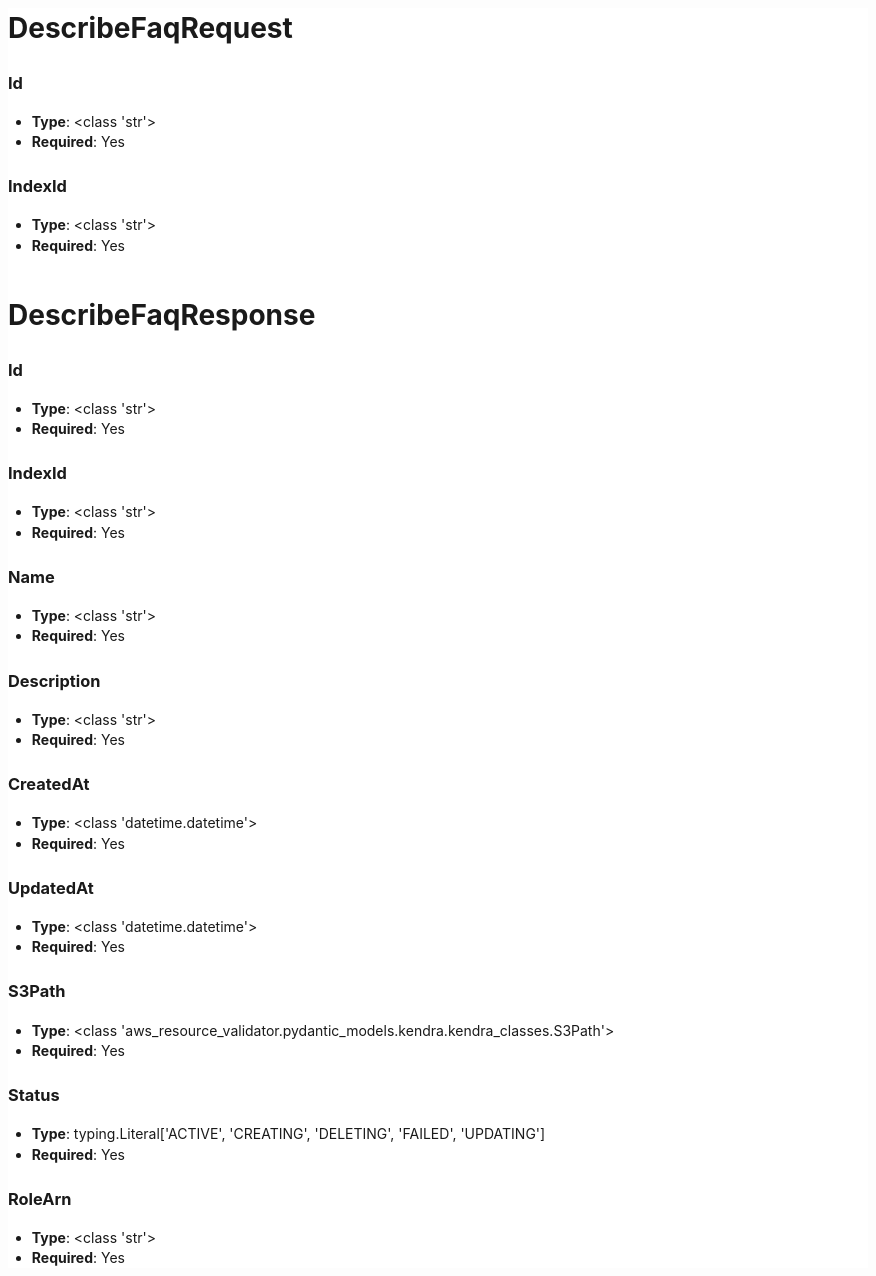 
# DescribeFaqRequest

### Id
- **Type**: <class 'str'>
- **Required**: Yes

### IndexId
- **Type**: <class 'str'>
- **Required**: Yes


# DescribeFaqResponse

### Id
- **Type**: <class 'str'>
- **Required**: Yes

### IndexId
- **Type**: <class 'str'>
- **Required**: Yes

### Name
- **Type**: <class 'str'>
- **Required**: Yes

### Description
- **Type**: <class 'str'>
- **Required**: Yes

### CreatedAt
- **Type**: <class 'datetime.datetime'>
- **Required**: Yes

### UpdatedAt
- **Type**: <class 'datetime.datetime'>
- **Required**: Yes

### S3Path
- **Type**: <class 'aws_resource_validator.pydantic_models.kendra.kendra_classes.S3Path'>
- **Required**: Yes

### Status
- **Type**: typing.Literal['ACTIVE', 'CREATING', 'DELETING', 'FAILED', 'UPDATING']
- **Required**: Yes

### RoleArn
- **Type**: <class 'str'>
- **Required**: Yes
